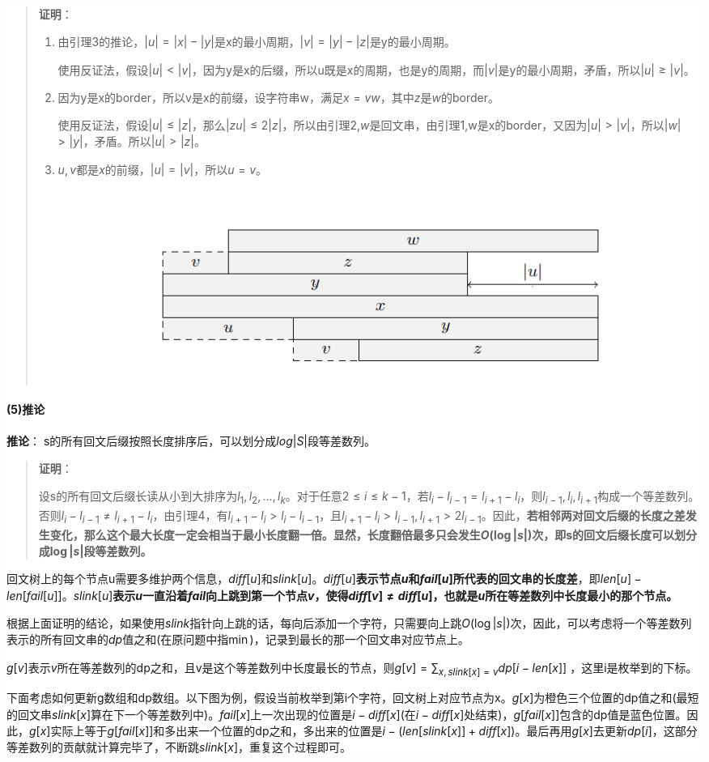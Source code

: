 > **证明**：
>
> 1. 由引理3的推论，$|u|=|x|-|y|$是x的最小周期，$|v|=|y|-|z|$是y的最小周期。
>
>    使用反证法，假设$|u|\lt |v|$，因为y是x的后缀，所以u既是x的周期，也是y的周期，而$|v|$是y的最小周期，矛盾，所以$|u|\ge|v|$。
>
> 2. 因为y是x的border，所以v是x的前缀，设字符串w，满足$x=vw$，其中$z$是$w$的border。
>
>    使用反证法，假设$|u|\le|z|$，那么$|zu|\le2|z|$，所以由引理2,$w$是回文串，由引理1,w是x的border，又因为$|u|>|v|$，所以$|w|>|y|$，矛盾。所以$|u|>|z|$。
>
> 3. $u,v$都是$x$的前缀，$|u|=|v|$，所以$u=v$。
>
>    ![img](./pam5.png)

####  (5)推论

**推论**： s的所有回文后缀按照长度排序后，可以划分成$log|S|$段等差数列。

> **证明**：
>
> 设s的所有回文后缀长读从小到大排序为$l_1,l_2,...,l_k$。对于任意$2\le i \le k - 1$，若$l_i-l_{i-1}=l_{i+1}-l_i$，则$l_{i-1},l_i,l_{i+1}$构成一个等差数列。否则$l_i-l_{i-1}\neq l_{i+1}-l_i$，由引理4，有$l_{i+1}-l_i > l_i - l_{i-1}$，且$l_{i+1}-l_i>l_{i-1},l_{i+1}>2l_{i-1}$。因此，**若相邻两对回文后缀的长度之差发生变化，那么这个最大长度一定会相当于最小长度翻一倍。显然，长度翻倍最多只会发生$O(\log{|s|})$次，即s的回文后缀长度可以划分成$\log{|s|}$段等差数列。**

回文树上的每个节点u需要多维护两个信息，$diff[u]$和$slink[u]$。$diff[u]$**表示节点$u$和$fail[u]$所代表的回文串的长度差**，即$len[u]-len[fail[u]]$。$slink[u]$**表示$u$一直沿着$fail$向上跳到第一个节点$v$，使得$diff[v]\neq diff[u]$，也就是$u$所在等差数列中长度最小的那个节点。**

根据上面证明的结论，如果使用$slink$指针向上跳的话，每向后添加一个字符，只需要向上跳$O(\log{|s|})$次，因此，可以考虑将一个等差数列表示的所有回文串的$dp$值之和(在原问题中指$\min$)，记录到最长的那一个回文串对应节点上。

$g[v]$表示$v$所在等差数列的dp之和，且v是这个等差数列中长度最长的节点，则$g[v]=\sum_{x,slink[x]=v}dp[i-len[x]]$ ，这里i是枚举到的下标。

下面考虑如何更新g数组和dp数组。以下图为例，假设当前枚举到第i个字符，回文树上对应节点为x。$g[x]$为橙色三个位置的dp值之和(最短的回文串$slink[x]$算在下一个等差数列中)。$fail[x]$上一次出现的位置是$i-diff[x]$(在$i-diff[x]$处结束)，$g[fail[x]]$包含的dp值是蓝色位置。因此，$g[x]$实际上等于$g[fail[x]]$和多出来一个位置的dp之和，多出来的位置是$i-(len[slink[x]]+diff[x])$。最后再用$g[x]$去更新$dp[i]$，这部分等差数列的贡献就计算完毕了，不断跳$slink[x]$，重复这个过程即可。
